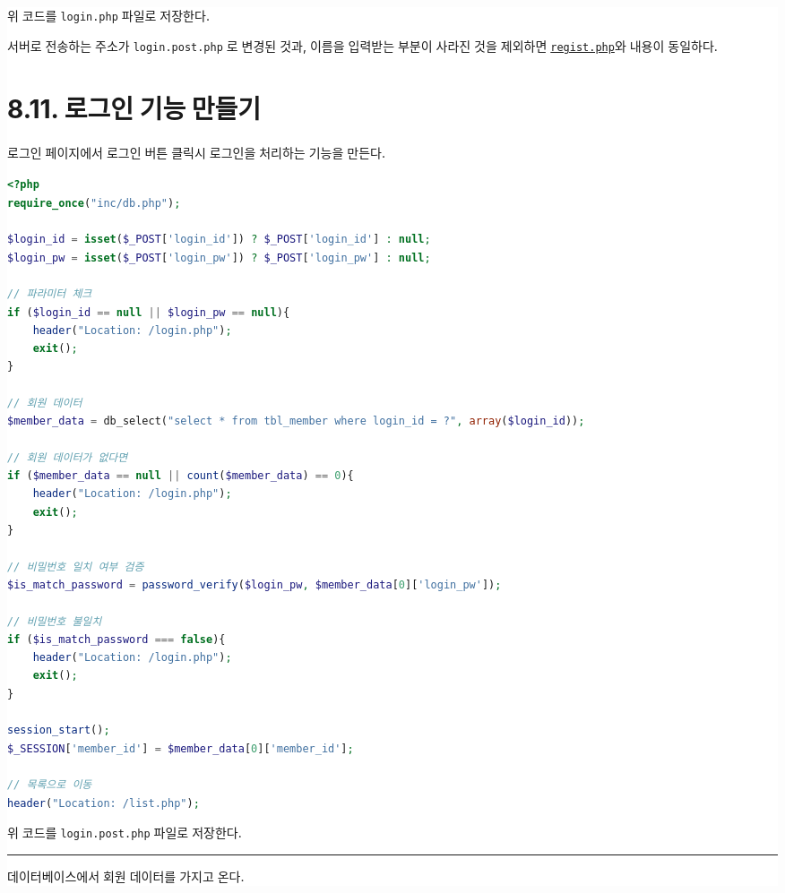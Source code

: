 위 코드를 `login.php` 파일로 저장한다.

서버로 전송하는 주소가 `login.post.php` 로 변경된 것과, 이름을 입력받는 부분이 사라진 것을 제외하면 [`regist.php`](https://wikidocs.net/117010)와 내용이 동일하다.

# 8.11. 로그인 기능 만들기

로그인 페이지에서 로그인 버튼 클릭시 로그인을 처리하는 기능을 만든다.

```php
<?php
require_once("inc/db.php");

$login_id = isset($_POST['login_id']) ? $_POST['login_id'] : null;
$login_pw = isset($_POST['login_pw']) ? $_POST['login_pw'] : null;

// 파라미터 체크
if ($login_id == null || $login_pw == null){
    header("Location: /login.php");
    exit();
}

// 회원 데이터
$member_data = db_select("select * from tbl_member where login_id = ?", array($login_id));

// 회원 데이터가 없다면
if ($member_data == null || count($member_data) == 0){
    header("Location: /login.php");
    exit();
}

// 비밀번호 일치 여부 검증
$is_match_password = password_verify($login_pw, $member_data[0]['login_pw']);

// 비밀번호 불일치
if ($is_match_password === false){
    header("Location: /login.php");
    exit();
}

session_start();
$_SESSION['member_id'] = $member_data[0]['member_id'];

// 목록으로 이동
header("Location: /list.php");
```

위 코드를 `login.post.php` 파일로 저장한다.

---

데이터베이스에서 회원 데이터를 가지고 온다.
